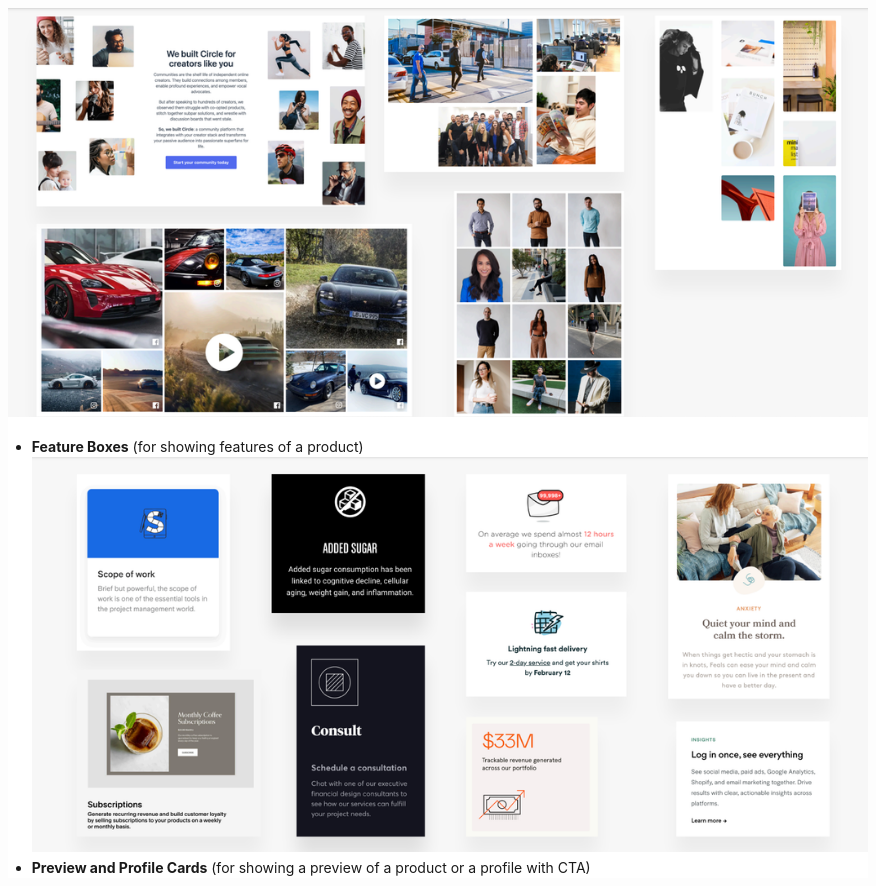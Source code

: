   ![Components Pattern](./img/ux-components-11.png)
- **Feature Boxes** (for showing features of a product)
  ![Components Pattern](./img/ux-components-12.png)
- **Preview and Profile Cards** (for showing a preview of a product or a profile with CTA)